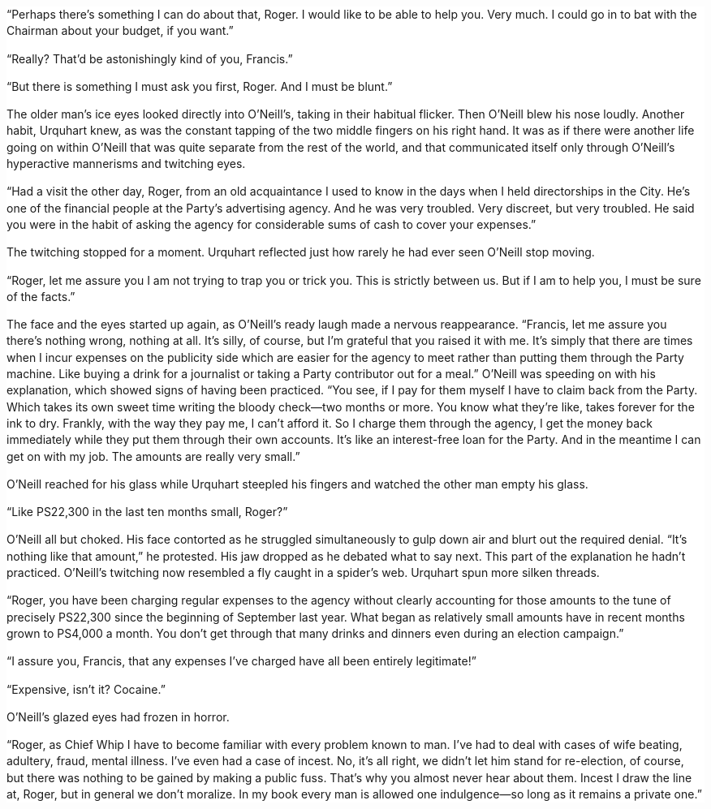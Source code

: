 “Perhaps there’s something I can do about that, Roger. I would like to be able to help you. Very much. I could go in to bat with the Chairman about your budget, if you want.”

“Really? That’d be astonishingly kind of you, Francis.”

“But there is something I must ask you first, Roger. And I must be blunt.”

The older man’s ice eyes looked directly into O’Neill’s, taking in their habitual flicker. Then O’Neill blew his nose loudly. Another habit, Urquhart knew, as was the constant tapping of the two middle fingers on his right hand. It was as if there were another life going on within O’Neill that was quite separate from the rest of the world, and that communicated itself only through O’Neill’s hyperactive mannerisms and twitching eyes.

“Had a visit the other day, Roger, from an old acquaintance I used to know in the days when I held directorships in the City. He’s one of the financial people at the Party’s advertising agency. And he was very troubled. Very discreet, but very troubled. He said you were in the habit of asking the agency for considerable sums of cash to cover your expenses.”

The twitching stopped for a moment. Urquhart reflected just how rarely he had ever seen O’Neill stop moving.

“Roger, let me assure you I am not trying to trap you or trick you. This is strictly between us. But if I am to help you, I must be sure of the facts.”

The face and the eyes started up again, as O’Neill’s ready laugh made a nervous reappearance. “Francis, let me assure you there’s nothing wrong, nothing at all. It’s silly, of course, but I’m grateful that you raised it with me. It’s simply that there are times when I incur expenses on the publicity side which are easier for the agency to meet rather than putting them through the Party machine. Like buying a drink for a journalist or taking a Party contributor out for a meal.” O’Neill was speeding on with his explanation, which showed signs of having been practiced. “You see, if I pay for them myself I have to claim back from the Party. Which takes its own sweet time writing the bloody check—two months or more. You know what they’re like, takes forever for the ink to dry. Frankly, with the way they pay me, I can’t afford it. So I charge them through the agency, I get the money back immediately while they put them through their own accounts. It’s like an interest-free loan for the Party. And in the meantime I can get on with my job. The amounts are really very small.”

O’Neill reached for his glass while Urquhart steepled his fingers and watched the other man empty his glass.

“Like PS22,300 in the last ten months small, Roger?”

O’Neill all but choked. His face contorted as he struggled simultaneously to gulp down air and blurt out the required denial. “It’s nothing like that amount,” he protested. His jaw dropped as he debated what to say next. This part of the explanation he hadn’t practiced. O’Neill’s twitching now resembled a fly caught in a spider’s web. Urquhart spun more silken threads.

“Roger, you have been charging regular expenses to the agency without clearly accounting for those amounts to the tune of precisely PS22,300 since the beginning of September last year. What began as relatively small amounts have in recent months grown to PS4,000 a month. You don’t get through that many drinks and dinners even during an election campaign.”

“I assure you, Francis, that any expenses I’ve charged have all been entirely legitimate!”

“Expensive, isn’t it? Cocaine.”

O’Neill’s glazed eyes had frozen in horror.

“Roger, as Chief Whip I have to become familiar with every problem known to man. I’ve had to deal with cases of wife beating, adultery, fraud, mental illness. I’ve even had a case of incest. No, it’s all right, we didn’t let him stand for re-election, of course, but there was nothing to be gained by making a public fuss. That’s why you almost never hear about them. Incest I draw the line at, Roger, but in general we don’t moralize. In my book every man is allowed one indulgence—so long as it remains a private one.”
